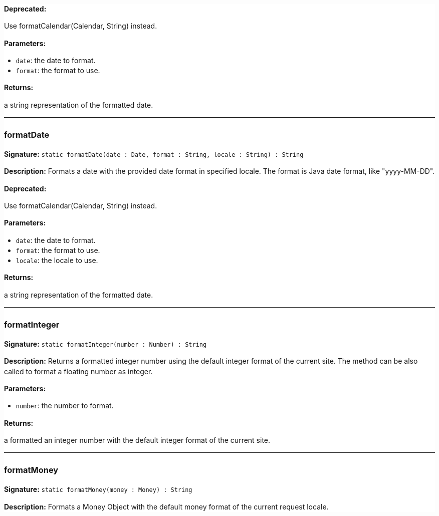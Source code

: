 **Deprecated:**

Use formatCalendar(Calendar, String) instead.

**Parameters:**

- `date`: the date to format.
- `format`: the format to use.

**Returns:**

a string representation of the formatted date.

---

### formatDate

**Signature:** `static formatDate(date : Date, format : String, locale : String) : String`

**Description:** Formats a date with the provided date format in specified locale. The format is Java date format, like "yyyy-MM-DD".

**Deprecated:**

Use formatCalendar(Calendar, String) instead.

**Parameters:**

- `date`: the date to format.
- `format`: the format to use.
- `locale`: the locale to use.

**Returns:**

a string representation of the formatted date.

---

### formatInteger

**Signature:** `static formatInteger(number : Number) : String`

**Description:** Returns a formatted integer number using the default integer format of the current site. The method can be also called to format a floating number as integer.

**Parameters:**

- `number`: the number to format.

**Returns:**

a formatted an integer number with the default integer format of the current site.

---

### formatMoney

**Signature:** `static formatMoney(money : Money) : String`

**Description:** Formats a Money Object with the default money format of the current request locale.

